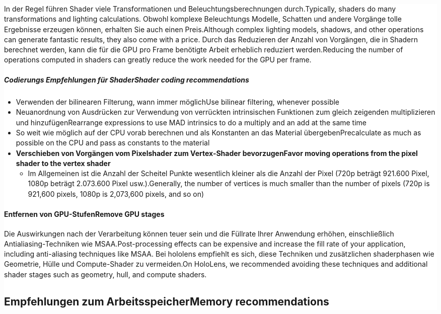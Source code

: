 <span data-ttu-id="f26a9-194">In der Regel führen Shader viele Transformationen und Beleuchtungsberechnungen durch.</span><span class="sxs-lookup"><span data-stu-id="f26a9-194">Typically, shaders do many transformations and lighting calculations.</span></span> <span data-ttu-id="f26a9-195">Obwohl komplexe Beleuchtungs Modelle, Schatten und andere Vorgänge tolle Ergebnisse erzeugen können, erhalten Sie auch einen Preis.</span><span class="sxs-lookup"><span data-stu-id="f26a9-195">Although complex lighting models, shadows, and other operations can generate fantastic results, they also come with a price.</span></span> <span data-ttu-id="f26a9-196">Durch das Reduzieren der Anzahl von Vorgängen, die in Shadern berechnet werden, kann die für die GPU pro Frame benötigte Arbeit erheblich reduziert werden.</span><span class="sxs-lookup"><span data-stu-id="f26a9-196">Reducing the number of operations computed in shaders can greatly reduce the work needed for the GPU per frame.</span></span>

##### <a name="shader-coding-recommendations"></a><span data-ttu-id="f26a9-197">Codierungs Empfehlungen für Shader</span><span class="sxs-lookup"><span data-stu-id="f26a9-197">Shader coding recommendations</span></span>

- <span data-ttu-id="f26a9-198">Verwenden der bilinearen Filterung, wann immer möglich</span><span class="sxs-lookup"><span data-stu-id="f26a9-198">Use bilinear filtering, whenever possible</span></span>
- <span data-ttu-id="f26a9-199">Neuanordnung von Ausdrücken zur Verwendung von verrückten intrinsischen Funktionen zum gleich zeigenden multiplizieren und hinzufügen</span><span class="sxs-lookup"><span data-stu-id="f26a9-199">Rearrange expressions to use MAD intrinsics to do a multiply and an add at the same time</span></span>
- <span data-ttu-id="f26a9-200">So weit wie möglich auf der CPU vorab berechnen und als Konstanten an das Material übergeben</span><span class="sxs-lookup"><span data-stu-id="f26a9-200">Precalculate as much as possible on the CPU and pass as constants to the material</span></span>
- <span data-ttu-id="f26a9-201">**Verschieben von Vorgängen vom Pixelshader zum Vertex-Shader bevorzugen**</span><span class="sxs-lookup"><span data-stu-id="f26a9-201">**Favor moving operations from the pixel shader to the vertex shader**</span></span>
    - <span data-ttu-id="f26a9-202">Im Allgemeinen ist die Anzahl der Scheitel Punkte wesentlich kleiner als die Anzahl der Pixel (720p beträgt 921.600 Pixel, 1080p beträgt 2.073.600 Pixel usw.).</span><span class="sxs-lookup"><span data-stu-id="f26a9-202">Generally, the number of vertices is much smaller than the number of pixels (720p is 921,600 pixels, 1080p is 2,073,600 pixels, and so on)</span></span>

#### <a name="remove-gpu-stages"></a><span data-ttu-id="f26a9-203">Entfernen von GPU-Stufen</span><span class="sxs-lookup"><span data-stu-id="f26a9-203">Remove GPU stages</span></span>

<span data-ttu-id="f26a9-204">Die Auswirkungen nach der Verarbeitung können teuer sein und die Füllrate Ihrer Anwendung erhöhen, einschließlich Antialiasing-Techniken wie MSAA.</span><span class="sxs-lookup"><span data-stu-id="f26a9-204">Post-processing effects can be expensive and increase the fill rate of your application, including anti-aliasing techniques like MSAA.</span></span> <span data-ttu-id="f26a9-205">Bei hololens empfiehlt es sich, diese Techniken und zusätzlichen shaderphasen wie Geometrie, Hülle und Compute-Shader zu vermeiden.</span><span class="sxs-lookup"><span data-stu-id="f26a9-205">On HoloLens, we recommended avoiding these techniques and additional shader stages such as geometry, hull, and compute shaders.</span></span>

## <a name="memory-recommendations"></a><span data-ttu-id="f26a9-206">Empfehlungen zum Arbeitsspeicher</span><span class="sxs-lookup"><span data-stu-id="f26a9-206">Memory recommendations</span></span>
